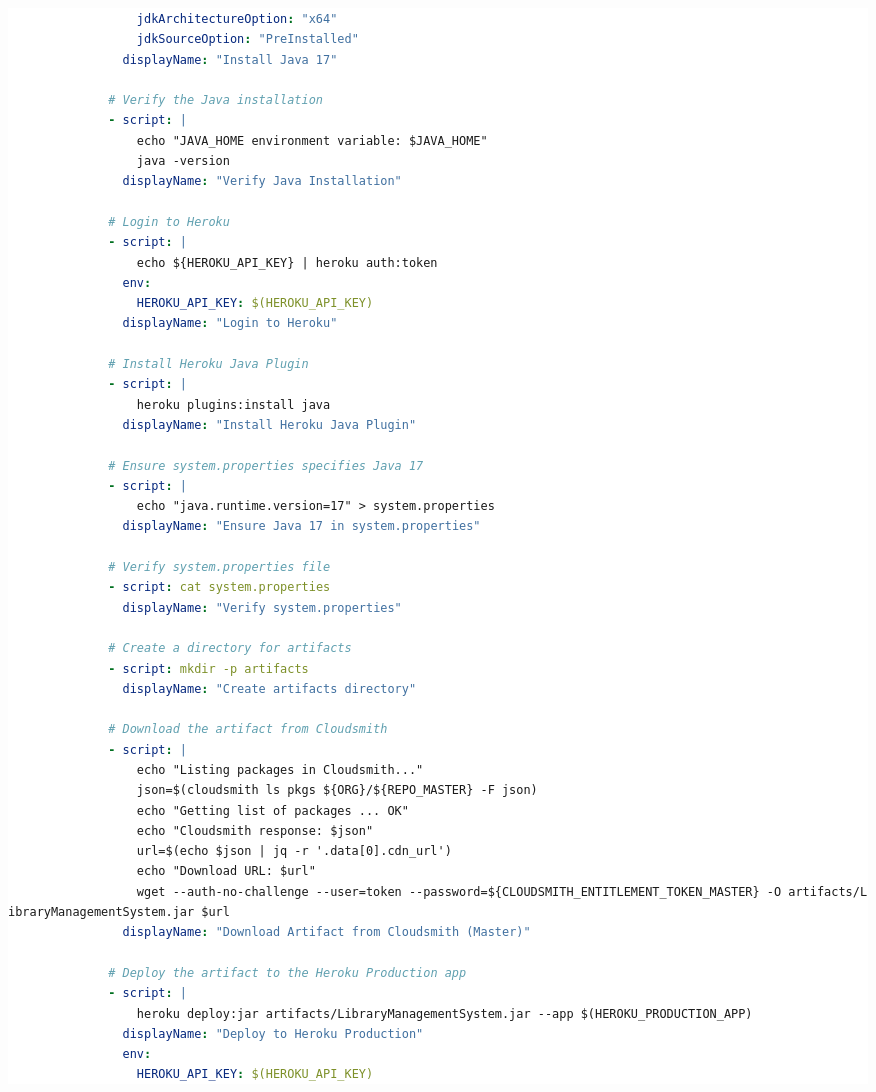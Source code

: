 ```yaml
                  jdkArchitectureOption: "x64"
                  jdkSourceOption: "PreInstalled"
                displayName: "Install Java 17"

              # Verify the Java installation
              - script: |
                  echo "JAVA_HOME environment variable: $JAVA_HOME"
                  java -version
                displayName: "Verify Java Installation"

              # Login to Heroku
              - script: |
                  echo ${HEROKU_API_KEY} | heroku auth:token
                env:
                  HEROKU_API_KEY: $(HEROKU_API_KEY)
                displayName: "Login to Heroku"

              # Install Heroku Java Plugin
              - script: |
                  heroku plugins:install java
                displayName: "Install Heroku Java Plugin"

              # Ensure system.properties specifies Java 17
              - script: |
                  echo "java.runtime.version=17" > system.properties
                displayName: "Ensure Java 17 in system.properties"

              # Verify system.properties file
              - script: cat system.properties
                displayName: "Verify system.properties"

              # Create a directory for artifacts
              - script: mkdir -p artifacts
                displayName: "Create artifacts directory"

              # Download the artifact from Cloudsmith
              - script: |
                  echo "Listing packages in Cloudsmith..."
                  json=$(cloudsmith ls pkgs ${ORG}/${REPO_MASTER} -F json)
                  echo "Getting list of packages ... OK"
                  echo "Cloudsmith response: $json"
                  url=$(echo $json | jq -r '.data[0].cdn_url')
                  echo "Download URL: $url"
                  wget --auth-no-challenge --user=token --password=${CLOUDSMITH_ENTITLEMENT_TOKEN_MASTER} -O artifacts/LibraryManagementSystem.jar $url
                displayName: "Download Artifact from Cloudsmith (Master)"

              # Deploy the artifact to the Heroku Production app
              - script: |
                  heroku deploy:jar artifacts/LibraryManagementSystem.jar --app $(HEROKU_PRODUCTION_APP)
                displayName: "Deploy to Heroku Production"
                env:
                  HEROKU_API_KEY: $(HEROKU_API_KEY)
```
